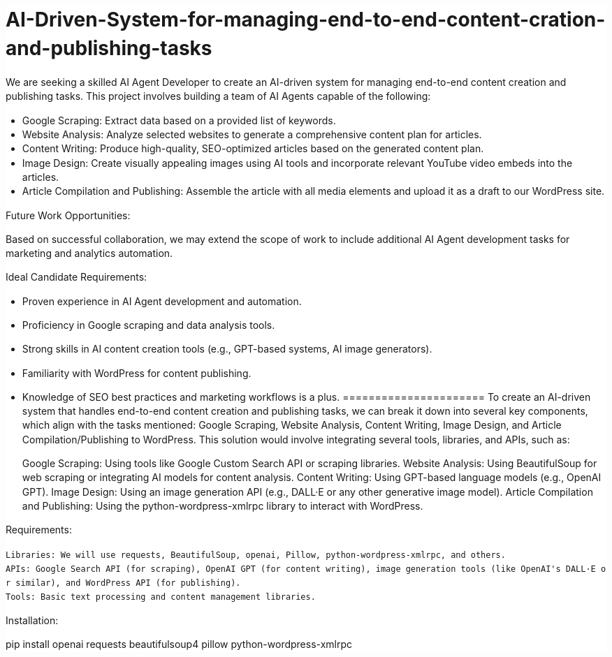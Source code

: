 # AI-Driven-System-for-managing-end-to-end-content-cration-and-publishing-tasks
We are seeking a skilled AI Agent Developer to create an AI-driven system for managing end-to-end content creation and publishing tasks. This project involves building a team of AI
Agents capable of the following:

+ Google Scraping: Extract data based on a provided list of keywords.
+ Website Analysis: Analyze selected websites to generate a comprehensive content plan for articles.
+ Content Writing: Produce high-quality, SEO-optimized articles based on the generated content plan.
+ Image Design: Create visually appealing images using AI tools and incorporate relevant YouTube video embeds into the articles.
+ Article Compilation and Publishing: Assemble the article with all media elements and upload it as a draft to our WordPress site.

Future Work Opportunities:

Based on successful collaboration, we may extend the scope of work to include additional AI Agent development tasks for marketing and analytics automation.

Ideal Candidate Requirements:

+ Proven experience in AI Agent development and automation.
+ Proficiency in Google scraping and data analysis tools.
+ Strong skills in AI content creation tools (e.g., GPT-based systems, AI image generators).
+ Familiarity with WordPress for content publishing.
+ Knowledge of SEO best practices and marketing workflows is a plus.
======================
To create an AI-driven system that handles end-to-end content creation and publishing tasks, we can break it down into several key components, which align with the tasks mentioned: Google Scraping, Website Analysis, Content Writing, Image Design, and Article Compilation/Publishing to WordPress. This solution would involve integrating several tools, libraries, and APIs, such as:

    Google Scraping: Using tools like Google Custom Search API or scraping libraries.
    Website Analysis: Using BeautifulSoup for web scraping or integrating AI models for content analysis.
    Content Writing: Using GPT-based language models (e.g., OpenAI GPT).
    Image Design: Using an image generation API (e.g., DALL·E or any other generative image model).
    Article Compilation and Publishing: Using the python-wordpress-xmlrpc library to interact with WordPress.

Requirements:

    Libraries: We will use requests, BeautifulSoup, openai, Pillow, python-wordpress-xmlrpc, and others.
    APIs: Google Search API (for scraping), OpenAI GPT (for content writing), image generation tools (like OpenAI's DALL·E or similar), and WordPress API (for publishing).
    Tools: Basic text processing and content management libraries.

Installation:

pip install openai requests beautifulsoup4 pillow python-wordpress-xmlrpc
